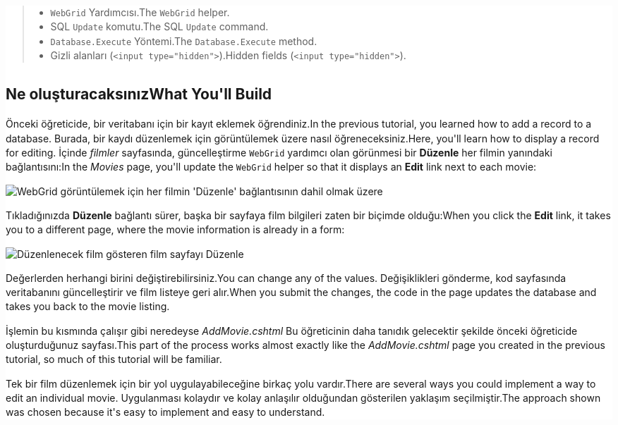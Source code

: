 > 
> - <span data-ttu-id="91e8c-116">`WebGrid` Yardımcısı.</span><span class="sxs-lookup"><span data-stu-id="91e8c-116">The `WebGrid` helper.</span></span>
> - <span data-ttu-id="91e8c-117">SQL `Update` komutu.</span><span class="sxs-lookup"><span data-stu-id="91e8c-117">The SQL `Update` command.</span></span>
> - <span data-ttu-id="91e8c-118">`Database.Execute` Yöntemi.</span><span class="sxs-lookup"><span data-stu-id="91e8c-118">The `Database.Execute` method.</span></span>
> - <span data-ttu-id="91e8c-119">Gizli alanları (`<input type="hidden">`).</span><span class="sxs-lookup"><span data-stu-id="91e8c-119">Hidden fields (`<input type="hidden">`).</span></span>


## <a name="what-youll-build"></a><span data-ttu-id="91e8c-120">Ne oluşturacaksınız</span><span class="sxs-lookup"><span data-stu-id="91e8c-120">What You'll Build</span></span>

<span data-ttu-id="91e8c-121">Önceki öğreticide, bir veritabanı için bir kayıt eklemek öğrendiniz.</span><span class="sxs-lookup"><span data-stu-id="91e8c-121">In the previous tutorial, you learned how to add a record to a database.</span></span> <span data-ttu-id="91e8c-122">Burada, bir kaydı düzenlemek için görüntülemek üzere nasıl öğreneceksiniz.</span><span class="sxs-lookup"><span data-stu-id="91e8c-122">Here, you'll learn how to display a record for editing.</span></span> <span data-ttu-id="91e8c-123">İçinde *filmler* sayfasında, güncelleştirme `WebGrid` yardımcı olan görünmesi bir **Düzenle** her filmin yanındaki bağlantısını:</span><span class="sxs-lookup"><span data-stu-id="91e8c-123">In the *Movies* page, you'll update the `WebGrid` helper so that it displays an **Edit** link next to each movie:</span></span>

![WebGrid görüntülemek için her filmin 'Düzenle' bağlantısının dahil olmak üzere](updating-data/_static/image1.png)

<span data-ttu-id="91e8c-125">Tıkladığınızda **Düzenle** bağlantı sürer, başka bir sayfaya film bilgileri zaten bir biçimde olduğu:</span><span class="sxs-lookup"><span data-stu-id="91e8c-125">When you click the **Edit** link, it takes you to a different page, where the movie information is already in a form:</span></span>

![Düzenlenecek film gösteren film sayfayı Düzenle](updating-data/_static/image2.png)

<span data-ttu-id="91e8c-127">Değerlerden herhangi birini değiştirebilirsiniz.</span><span class="sxs-lookup"><span data-stu-id="91e8c-127">You can change any of the values.</span></span> <span data-ttu-id="91e8c-128">Değişiklikleri gönderme, kod sayfasında veritabanını güncelleştirir ve film listeye geri alır.</span><span class="sxs-lookup"><span data-stu-id="91e8c-128">When you submit the changes, the code in the page updates the database and takes you back to the movie listing.</span></span>

<span data-ttu-id="91e8c-129">İşlemin bu kısmında çalışır gibi neredeyse *AddMovie.cshtml* Bu öğreticinin daha tanıdık gelecektir şekilde önceki öğreticide oluşturduğunuz sayfası.</span><span class="sxs-lookup"><span data-stu-id="91e8c-129">This part of the process works almost exactly like the *AddMovie.cshtml* page you created in the previous tutorial, so much of this tutorial will be familiar.</span></span>

<span data-ttu-id="91e8c-130">Tek bir film düzenlemek için bir yol uygulayabileceğine birkaç yolu vardır.</span><span class="sxs-lookup"><span data-stu-id="91e8c-130">There are several ways you could implement a way to edit an individual movie.</span></span> <span data-ttu-id="91e8c-131">Uygulanması kolaydır ve kolay anlaşılır olduğundan gösterilen yaklaşım seçilmiştir.</span><span class="sxs-lookup"><span data-stu-id="91e8c-131">The approach shown was chosen because it's easy to implement and easy to understand.</span></span>
